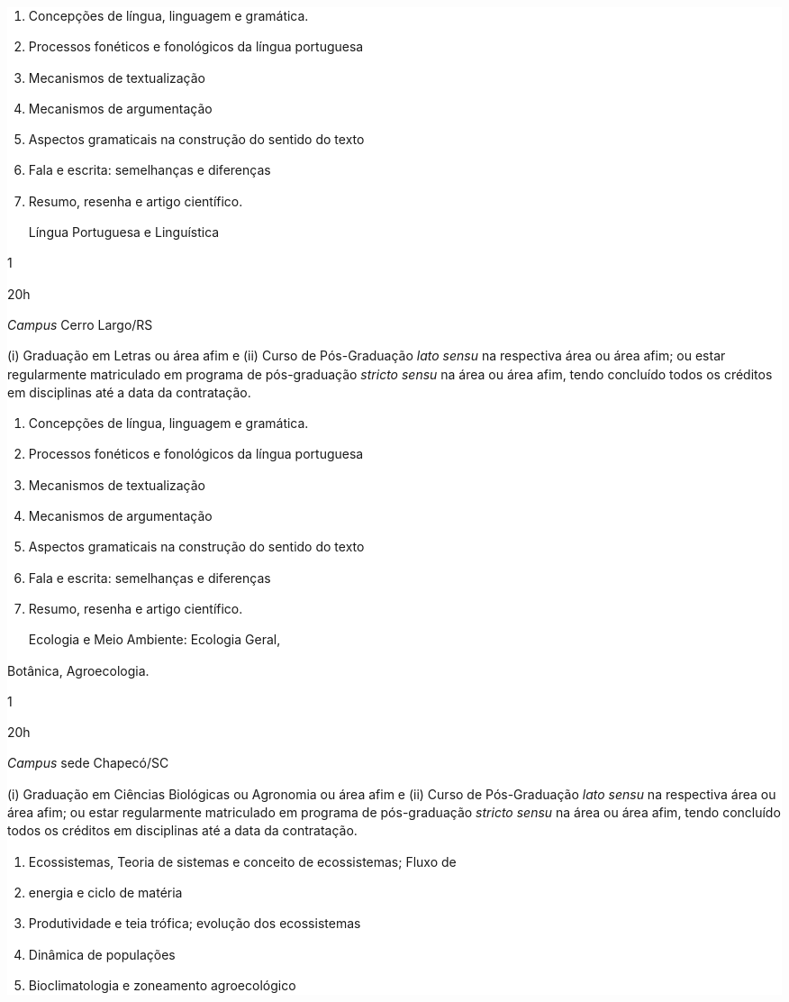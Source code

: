    1. Concepções de língua, linguagem e gramática.

 2. Processos fonéticos e fonológicos da língua portuguesa

 3. Mecanismos de textualização

 4. Mecanismos de argumentação

 5. Aspectos gramaticais na construção do sentido do texto

 6. Fala e escrita: semelhanças e diferenças

 7. Resumo, resenha e artigo científico.

     Língua Portuguesa e Linguística

   1

   20h

   *Campus* Cerro Largo/RS

   (i) Graduação em Letras ou área afim e (ii) Curso de Pós-Graduação *lato sensu* na respectiva área ou área afim; ou estar regularmente matriculado em programa de pós-graduação *stricto sensu* na área ou área afim, tendo concluído todos os créditos em disciplinas até a data da contratação.

   1. Concepções de língua, linguagem e gramática.

 2. Processos fonéticos e fonológicos da língua portuguesa

 3. Mecanismos de textualização

 4. Mecanismos de argumentação

 5. Aspectos gramaticais na construção do sentido do texto

 6. Fala e escrita: semelhanças e diferenças

 7. Resumo, resenha e artigo científico.

     Ecologia e Meio Ambiente: Ecologia Geral,

 Botânica, Agroecologia.

   1

   20h

   *Campus* sede Chapecó/SC

   (i) Graduação em Ciências Biológicas ou Agronomia ou área afim e (ii) Curso de Pós-Graduação *lato sensu* na respectiva área ou área afim; ou estar regularmente matriculado em programa de pós-graduação *stricto sensu* na área ou área afim, tendo concluído todos os créditos em disciplinas até a data da contratação.

   1. Ecossistemas, Teoria de sistemas e conceito de ecossistemas; Fluxo de

 2. energia e ciclo de matéria

 3. Produtividade e teia trófica; evolução dos ecossistemas

 4. Dinâmica de populações

 5. Bioclimatologia e zoneamento agroecológico
